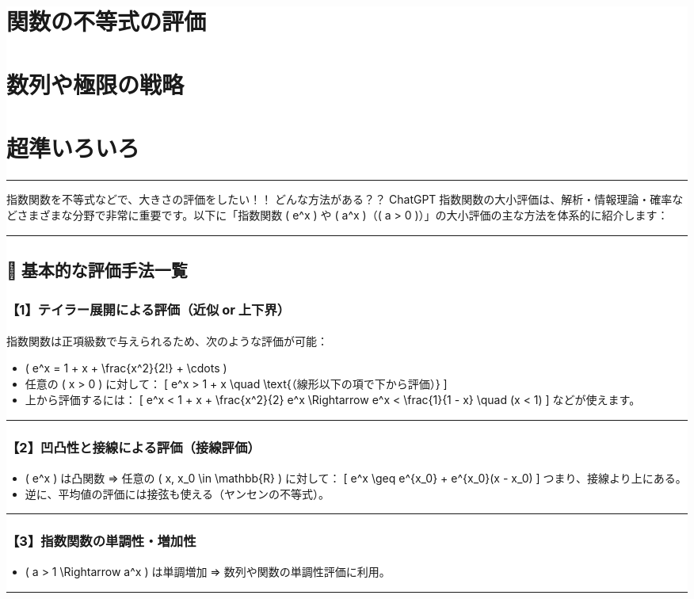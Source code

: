 # 関数の不等式の評価
# 数列や極限の戦略
# 超準いろいろ

---

指数関数を不等式などで、大きさの評価をしたい！！
どんな方法がある？？
ChatGPT
指数関数の大小評価は、解析・情報理論・確率などさまざまな分野で非常に重要です。以下に「指数関数 \( e^x \) や \( a^x \)（\( a > 0 \)）」の大小評価の主な方法を体系的に紹介します：

---

## 🔶 基本的な評価手法一覧

### 【1】テイラー展開による評価（近似 or 上下界）
指数関数は正項級数で与えられるため、次のような評価が可能：

- \( e^x = 1 + x + \frac{x^2}{2!} + \cdots \)
- 任意の \( x > 0 \) に対して：
  \[
  e^x > 1 + x \quad \text{（線形以下の項で下から評価）}
  \]
- 上から評価するには：
  \[
  e^x < 1 + x + \frac{x^2}{2} e^x \Rightarrow e^x < \frac{1}{1 - x} \quad (x < 1)
  \]
  などが使えます。

---

### 【2】凹凸性と接線による評価（接線評価）
- \( e^x \) は凸関数 ⇒ 任意の \( x, x_0 \in \mathbb{R} \) に対して：
  \[
  e^x \geq e^{x_0} + e^{x_0}(x - x_0)
  \]
  つまり、接線より上にある。
- 逆に、平均値の評価には接弦も使える（ヤンセンの不等式）。

---

### 【3】指数関数の単調性・増加性
- \( a > 1 \Rightarrow a^x \) は単調増加 ⇒ 数列や関数の単調性評価に利用。

---
